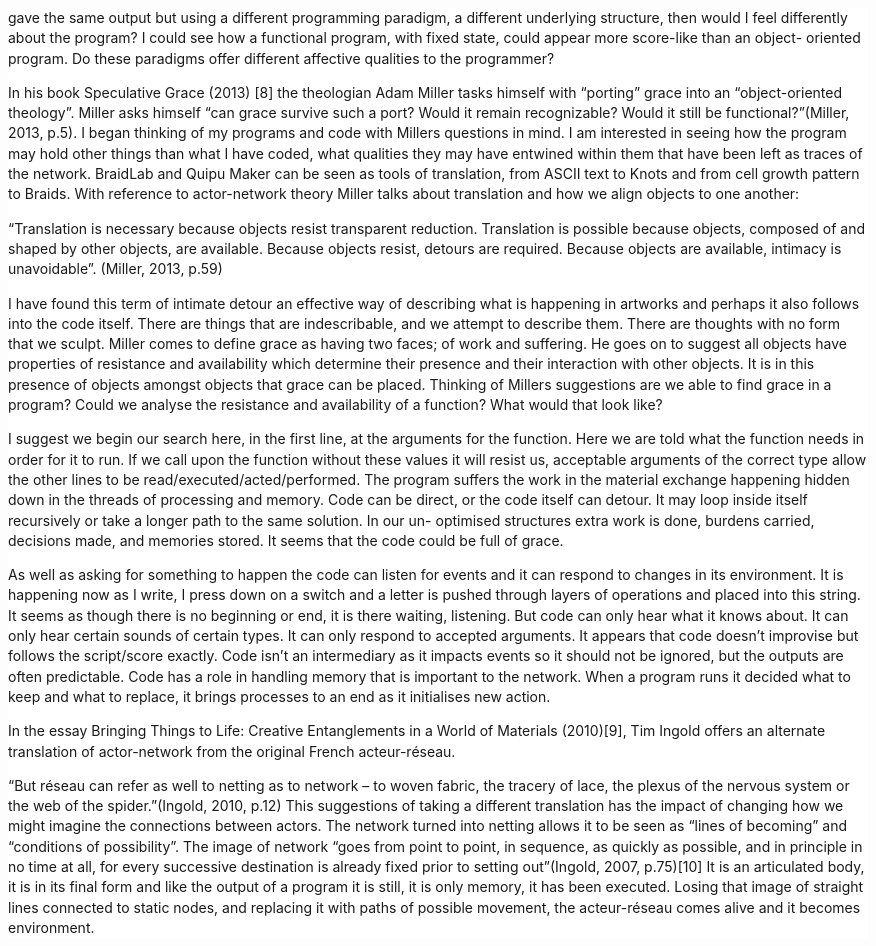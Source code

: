 gave the same output but using a different programming paradigm, a different underlying structure, then would I feel differently about the program? I could see how a functional program, with fixed state, could appear more score-like than an object- oriented program. Do these paradigms offer different affective qualities to the programmer?

In his book Speculative Grace (2013) [8] the theologian Adam Miller tasks himself with “porting” grace into an “object-oriented theology”. Miller asks himself “can grace survive such a port? Would it remain recognizable? Would it still be functional?”(Miller, 2013, p.5). I began thinking of my programs and code with Millers questions in mind. I am interested in seeing how the program may hold other things than what I have coded, what qualities they may have entwined within them that have been left as traces of the network. BraidLab and Quipu Maker can be seen as tools of translation, from ASCII text to Knots and from cell growth pattern to Braids. With reference to actor-network theory Miller talks about translation and how we align objects to one another:

“Translation is necessary because objects resist transparent reduction. Translation is possible because objects, composed of and shaped by other objects, are available. Because objects resist, detours are required. Because objects are available, intimacy is unavoidable”. (Miller, 2013, p.59)

I have found this term of intimate detour an effective way of describing what is happening in artworks and perhaps it also follows into the code itself. There are things that are indescribable, and we attempt to describe them. There are thoughts with no form that we sculpt. Miller comes to define grace as having two faces; of work and suffering. He goes on to suggest all objects have properties of resistance and availability which determine their presence and their interaction with other objects. It is in this presence of objects amongst objects that grace can be placed. Thinking of Millers suggestions are we able to find grace in a program? Could we analyse the resistance and availability of a function? What would that look like?

I suggest we begin our search here, in the first line, at the arguments for the function. Here we are told what the function needs in order for it to run. If we call upon the function without these values it will resist us, acceptable arguments of the correct type allow the other lines to be read/executed/acted/performed. The program suffers the work in the material exchange happening hidden down in the threads of processing and memory. Code can be direct, or the code itself can detour. It may loop inside itself recursively or take a longer path to the same solution. In our un- optimised structures extra work is done, burdens carried, decisions made, and memories stored. It seems that the code could be full of grace.


As well as asking for something to happen the code can listen for events and it can respond to changes in its environment. It is happening now as I write, I press down on a switch and a letter is pushed through layers of operations and placed into this string. It seems as though there is no beginning or end, it is there waiting, listening. But code can only hear what it knows about. It can only hear certain sounds of certain types. It can only respond to accepted arguments. It appears that code doesn’t improvise but follows the script/score exactly. Code isn’t an intermediary as it impacts events so it should not be ignored, but the outputs are often predictable. Code has a role in handling memory that is important to the network. When a program runs it decided what to keep and what to replace, it brings processes to an end as it initialises new action.

In the essay Bringing Things to Life: Creative Entanglements in a World of Materials (2010)[9], Tim Ingold offers an alternate translation of actor-network from the original French acteur-réseau.

“But réseau can refer as well to netting as to network – to woven fabric, the tracery of lace, the plexus of the nervous system or the web of the spider.”(Ingold, 2010, p.12)
This suggestions of taking a different translation has the impact of changing how we might imagine the connections between actors. The network turned into netting allows it to be seen as “lines of becoming” and “conditions of possibility”. The image of network “goes from point to point, in sequence, as quickly as possible, and in principle in no time at all, for every successive destination is already fixed prior to setting out”(Ingold, 2007, p.75)[10] It is an articulated body, it is in its final form and like the output of a program it is still, it is only memory, it has been executed. Losing that image of straight lines connected to static nodes, and replacing it with paths of possible movement, the acteur-réseau comes alive and it becomes environment.
